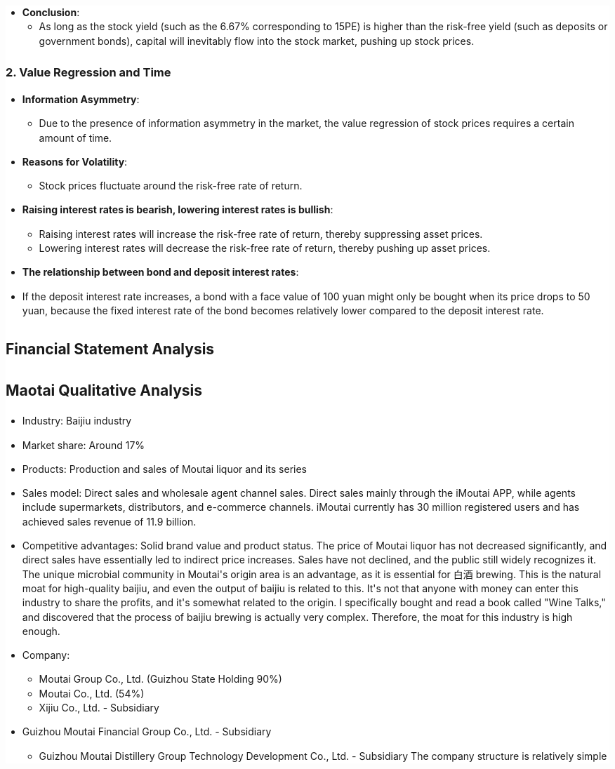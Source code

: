 - **Conclusion**:
  - As long as the stock yield (such as the 6.67% corresponding to 15PE) is higher than the risk-free yield (such as deposits or government bonds), capital will inevitably flow into the stock market, pushing up stock prices.

### **2. Value Regression and Time**

- **Information Asymmetry**:
  - Due to the presence of information asymmetry in the market, the value regression of stock prices requires a certain amount of time.
  
- **Reasons for Volatility**:
  - Stock prices fluctuate around the risk-free rate of return.
- **Raising interest rates is bearish, lowering interest rates is bullish**:
    - Raising interest rates will increase the risk-free rate of return, thereby suppressing asset prices.
    - Lowering interest rates will decrease the risk-free rate of return, thereby pushing up asset prices.

- **The relationship between bond and deposit interest rates**:
- If the deposit interest rate increases, a bond with a face value of 100 yuan might only be bought when its price drops to 50 yuan, because the fixed interest rate of the bond becomes relatively lower compared to the deposit interest rate.


## Financial Statement Analysis


## Maotai Qualitative Analysis

- Industry: Baijiu industry

- Market share: Around 17%
- Products: Production and sales of Moutai liquor and its series
- Sales model: Direct sales and wholesale agent channel sales. Direct sales mainly through the iMoutai APP, while agents include supermarkets, distributors, and e-commerce channels. iMoutai currently has 30 million registered users and has achieved sales revenue of 11.9 billion.
- Competitive advantages: Solid brand value and product status. The price of Moutai liquor has not decreased significantly, and direct sales have essentially led to indirect price increases. Sales have not declined, and the public still widely recognizes it. The unique microbial community in Moutai's origin area is an advantage, as it is essential for 白酒 brewing. This is the natural moat for high-quality baijiu, and even the output of baijiu is related to this. It's not that anyone with money can enter this industry to share the profits, and it's somewhat related to the origin. I specifically bought and read a book called "Wine Talks," and discovered that the process of baijiu brewing is actually very complex. Therefore, the moat for this industry is high enough.
- Company:
  - Moutai Group Co., Ltd. (Guizhou State Holding 90%)
  - Moutai Co., Ltd. (54%)
  - Xijiu Co., Ltd. - Subsidiary
- Guizhou Moutai Financial Group Co., Ltd. - Subsidiary
  - Guizhou Moutai Distillery Group Technology Development Co., Ltd. - Subsidiary
The company structure is relatively simple
